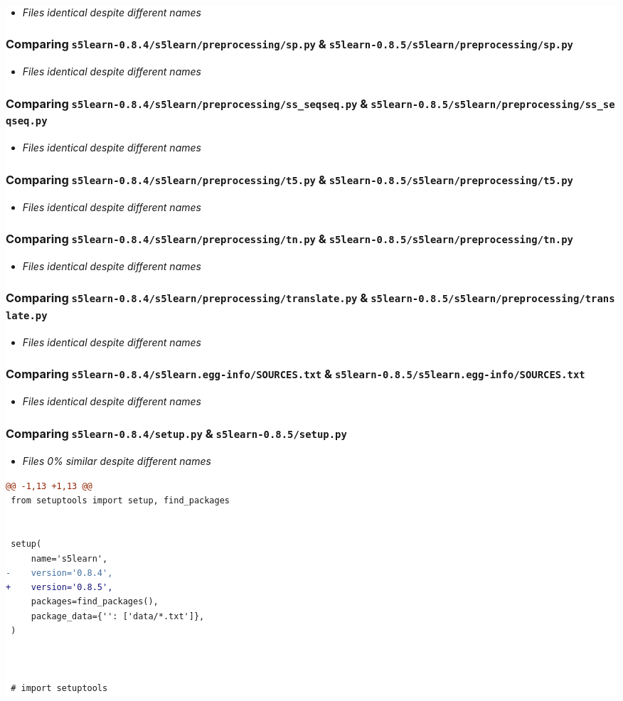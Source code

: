 * *Files identical despite different names*

### Comparing `s5learn-0.8.4/s5learn/preprocessing/sp.py` & `s5learn-0.8.5/s5learn/preprocessing/sp.py`

 * *Files identical despite different names*

### Comparing `s5learn-0.8.4/s5learn/preprocessing/ss_seqseq.py` & `s5learn-0.8.5/s5learn/preprocessing/ss_seqseq.py`

 * *Files identical despite different names*

### Comparing `s5learn-0.8.4/s5learn/preprocessing/t5.py` & `s5learn-0.8.5/s5learn/preprocessing/t5.py`

 * *Files identical despite different names*

### Comparing `s5learn-0.8.4/s5learn/preprocessing/tn.py` & `s5learn-0.8.5/s5learn/preprocessing/tn.py`

 * *Files identical despite different names*

### Comparing `s5learn-0.8.4/s5learn/preprocessing/translate.py` & `s5learn-0.8.5/s5learn/preprocessing/translate.py`

 * *Files identical despite different names*

### Comparing `s5learn-0.8.4/s5learn.egg-info/SOURCES.txt` & `s5learn-0.8.5/s5learn.egg-info/SOURCES.txt`

 * *Files identical despite different names*

### Comparing `s5learn-0.8.4/setup.py` & `s5learn-0.8.5/setup.py`

 * *Files 0% similar despite different names*

```diff
@@ -1,13 +1,13 @@
 from setuptools import setup, find_packages
 
 
 setup(
     name='s5learn',
-    version='0.8.4',
+    version='0.8.5',
     packages=find_packages(),
     package_data={'': ['data/*.txt']},
 )
 
 
 
 # import setuptools
```

